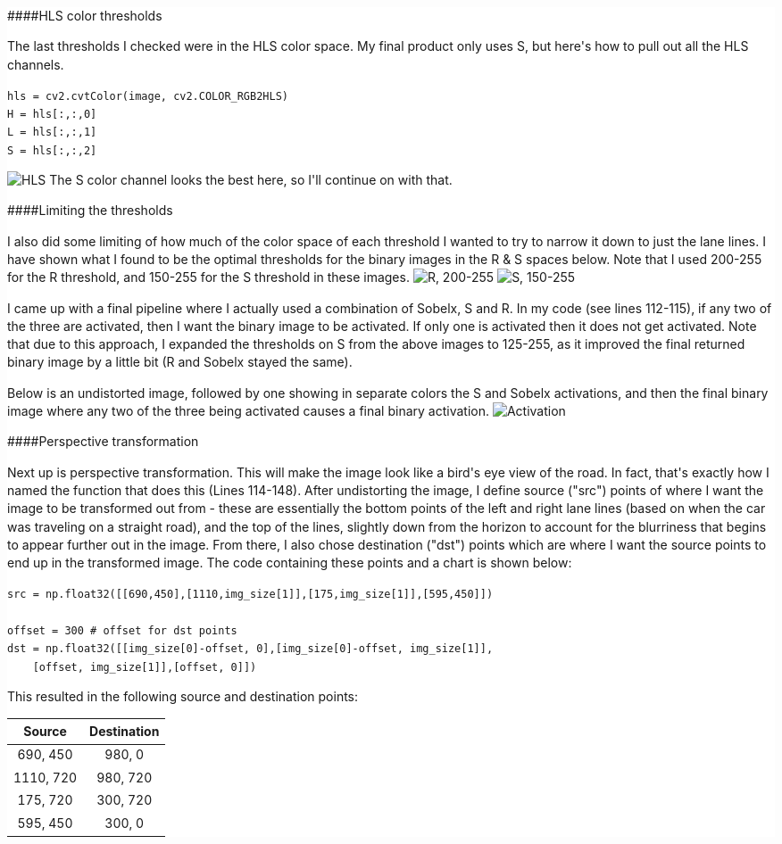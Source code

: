 ####HLS color thresholds

The last thresholds I checked were in the HLS color space. My final product only uses S, but here's how to pull out all the HLS channels.
```
hls = cv2.cvtColor(image, cv2.COLOR_RGB2HLS)
H = hls[:,:,0]
L = hls[:,:,1]
S = hls[:,:,2]
```
![HLS](https://github.com/mvirgo/Advanced-Lane-Lines/blob/master/Images/hls.PNG "HLS thresholds")
The S color channel looks the best here, so I'll continue on with that.

####Limiting the thresholds

I also did some limiting of how much of the color space of each threshold I wanted to try to narrow it down to just the lane lines. I have shown what I found to be the optimal thresholds for the binary images in the R & S spaces below. Note that I used 200-255 for the R threshold, and 150-255 for the S threshold in these images.
![R, 200-255](https://github.com/mvirgo/Advanced-Lane-Lines/blob/master/Images/r_threshold.PNG "R thresholded, 200-255")
![S, 150-255](https://github.com/mvirgo/Advanced-Lane-Lines/blob/master/Images/s_threshold.PNG "S thresholded, 150-255")

I came up with a final pipeline where I actually used a combination of Sobelx, S and R. In my code (see lines 112-115), if any two of the three are activated, then I want the binary image to be activated. If only one is activated then it does not get activated. Note that due to this approach, I expanded the thresholds on S from the above images to 125-255, as it improved the final returned binary image by a little bit (R and Sobelx stayed the same).  

Below is an undistorted image, followed by one showing in separate colors the S and Sobelx activations, and then the final binary image where any two of the three being activated causes a final binary activation.
![Activation](https://github.com/mvirgo/Advanced-Lane-Lines/blob/master/Images/pipeline_color_and_binary.PNG "S and Sobelx activations and full pipeline activation (S, Sobelx, or R)")

####Perspective transformation

Next up is perspective transformation. This will make the image look like a bird's eye view of the road. In fact, that's exactly how I named the function that does this (Lines 114-148). After undistorting the image, I define source ("src") points of where I want the image to be transformed out from - these are essentially the bottom points of the left and right lane lines (based on when the car was traveling on a straight road), and the top of the lines, slightly down from the horizon to account for the blurriness that begins to appear further out in the image. From there, I also chose destination ("dst") points which are where I want the source points to end up in the transformed image. The code containing these points and a chart is shown below:

```
src = np.float32([[690,450],[1110,img_size[1]],[175,img_size[1]],[595,450]])

offset = 300 # offset for dst points
dst = np.float32([[img_size[0]-offset, 0],[img_size[0]-offset, img_size[1]],
    [offset, img_size[1]],[offset, 0]])
```
This resulted in the following source and destination points:

| Source        | Destination   | 
|:-------------:|:-------------:| 
| 690, 450      | 980, 0        | 
| 1110, 720     | 980, 720      |
| 175, 720      | 300, 720      |
| 595, 450      | 300, 0        |

